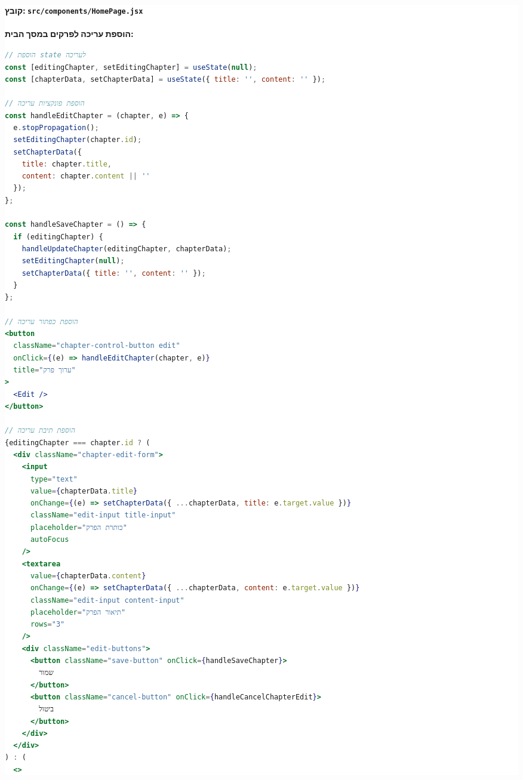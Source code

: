 #### קובץ: `src/components/HomePage.jsx`

**הוספת עריכה לפרקים במסך הבית:**
```jsx
// הוספת state לעריכה
const [editingChapter, setEditingChapter] = useState(null);
const [chapterData, setChapterData] = useState({ title: '', content: '' });

// הוספת פונקציות עריכה
const handleEditChapter = (chapter, e) => {
  e.stopPropagation();
  setEditingChapter(chapter.id);
  setChapterData({
    title: chapter.title,
    content: chapter.content || ''
  });
};

const handleSaveChapter = () => {
  if (editingChapter) {
    handleUpdateChapter(editingChapter, chapterData);
    setEditingChapter(null);
    setChapterData({ title: '', content: '' });
  }
};

// הוספת כפתור עריכה
<button 
  className="chapter-control-button edit"
  onClick={(e) => handleEditChapter(chapter, e)}
  title="ערוך פרק"
>
  <Edit />
</button>

// הוספת תיבת עריכה
{editingChapter === chapter.id ? (
  <div className="chapter-edit-form">
    <input
      type="text"
      value={chapterData.title}
      onChange={(e) => setChapterData({ ...chapterData, title: e.target.value })}
      className="edit-input title-input"
      placeholder="כותרת הפרק"
      autoFocus
    />
    <textarea
      value={chapterData.content}
      onChange={(e) => setChapterData({ ...chapterData, content: e.target.value })}
      className="edit-input content-input"
      placeholder="תיאור הפרק"
      rows="3"
    />
    <div className="edit-buttons">
      <button className="save-button" onClick={handleSaveChapter}>
        שמור
      </button>
      <button className="cancel-button" onClick={handleCancelChapterEdit}>
        ביטול
      </button>
    </div>
  </div>
) : (
  <>
```